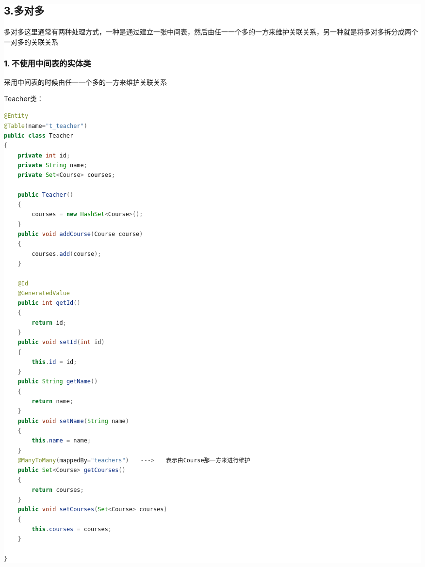 ## 3.多对多

多对多这里通常有两种处理方式，一种是通过建立一张中间表，然后由任一一个多的一方来维护关联关系，另一种就是将多对多拆分成两个一对多的关联关系

### 1. 不使用中间表的实体类

采用中间表的时候由任一一个多的一方来维护关联关系

Teacher类：

```java
@Entity
@Table(name="t_teacher")
public class Teacher
{
    private int id;
    private String name;
    private Set<Course> courses;
    
    public Teacher()
    {
        courses = new HashSet<Course>();
    }
    public void addCourse(Course course)
    {
        courses.add(course);
    }
    
    @Id
    @GeneratedValue
    public int getId()
    {
        return id;
    }
    public void setId(int id)
    {
        this.id = id;
    }
    public String getName()
    {
        return name;
    }
    public void setName(String name)
    {
        this.name = name;
    }
    @ManyToMany(mappedBy="teachers")　　--->　　表示由Course那一方来进行维护
    public Set<Course> getCourses()
    {
        return courses;
    }
    public void setCourses(Set<Course> courses)
    {
        this.courses = courses;
    }
    
}
```
